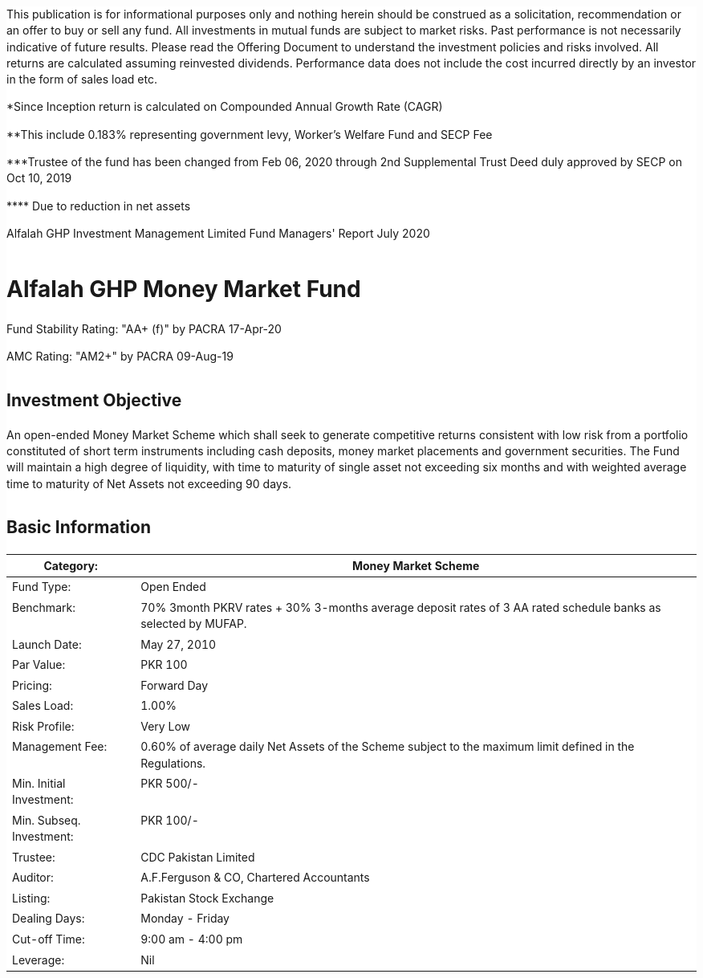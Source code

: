 This publication is for informational purposes only and nothing herein should be construed as a solicitation, recommendation or an offer to buy or sell any fund. All investments in mutual funds are subject to market risks. Past performance is not necessarily indicative of future results. Please read the Offering Document to understand the investment policies and risks involved. All returns are calculated assuming reinvested dividends. Performance data does not include the cost incurred directly by an investor in the form of sales load etc.

\*Since Inception return is calculated on Compounded Annual Growth Rate (CAGR)

\*\*This include 0.183% representing government levy, Worker’s Welfare Fund and SECP Fee

\*\*\*Trustee of the fund has been changed from Feb 06, 2020 through 2nd Supplemental Trust Deed duly approved by SECP on Oct 10, 2019

\*\*\*\* Due to reduction in net assets

Alfalah GHP Investment Management Limited Fund Managers' Report July 2020

# Alfalah GHP Money Market Fund

Fund Stability Rating: "AA+ (f)" by PACRA 17-Apr-20

AMC Rating: "AM2+" by PACRA 09-Aug-19

## Investment Objective

An open-ended Money Market Scheme which shall seek to generate competitive returns consistent with low risk from a portfolio constituted of short term instruments including cash deposits, money market placements and government securities. The Fund will maintain a high degree of liquidity, with time to maturity of single asset not exceeding six months and with weighted average time to maturity of Net Assets not exceeding 90 days.

## Basic Information

| Category:                | Money Market Scheme                                                                                           |
| ------------------------ | ------------------------------------------------------------------------------------------------------------- |
| Fund Type:               | Open Ended                                                                                                    |
| Benchmark:               | 70% 3month PKRV rates + 30% 3-months average deposit rates of 3 AA rated schedule banks as selected by MUFAP. |
| Launch Date:             | May 27, 2010                                                                                                  |
| Par Value:               | PKR 100                                                                                                       |
| Pricing:                 | Forward Day                                                                                                   |
| Sales Load:              | 1.00%                                                                                                         |
| Risk Profile:            | Very Low                                                                                                      |
| Management Fee:          | 0.60% of average daily Net Assets of the Scheme subject to the maximum limit defined in the Regulations.      |
| Min. Initial Investment: | PKR 500/-                                                                                                     |
| Min. Subseq. Investment: | PKR 100/-                                                                                                     |
| Trustee:                 | CDC Pakistan Limited                                                                                          |
| Auditor:                 | A.F.Ferguson & CO, Chartered Accountants                                                                      |
| Listing:                 | Pakistan Stock Exchange                                                                                       |
| Dealing Days:            | Monday - Friday                                                                                               |
| Cut-off Time:            | 9:00 am - 4:00 pm                                                                                             |
| Leverage:                | Nil                                                                                                           |
